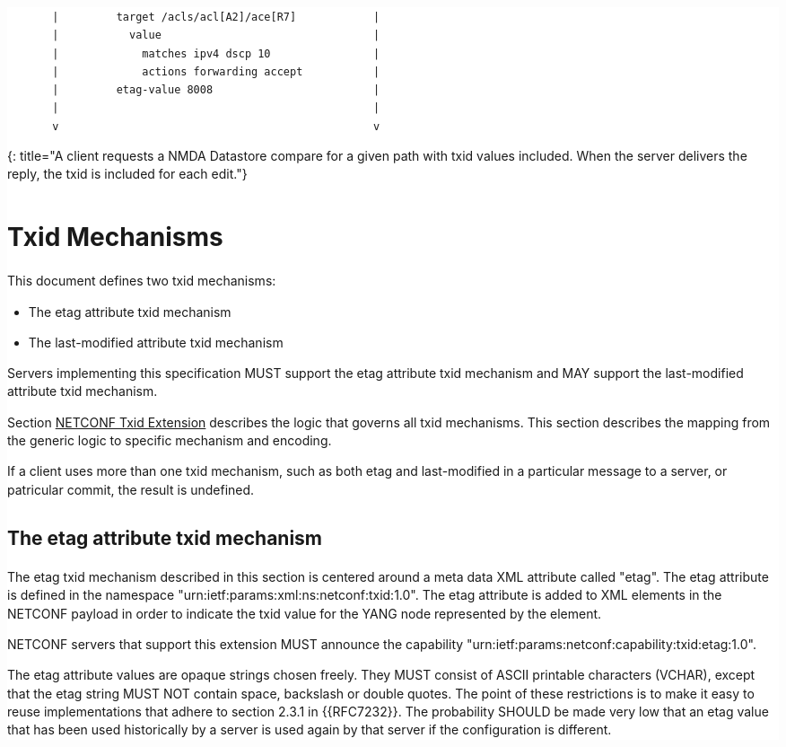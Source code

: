 ~~~ call-flow
       |         target /acls/acl[A2]/ace[R7]            |
       |           value                                 |
       |             matches ipv4 dscp 10                |
       |             actions forwarding accept           |
       |         etag-value 8008                         |
       |                                                 |
       v                                                 v
~~~
{: title="A client requests a NMDA Datastore compare for a given
path with txid values included. When the server delivers the
reply, the txid is included for each edit."}

# Txid Mechanisms

This document defines two txid mechanisms:

- The etag attribute txid mechanism

- The last-modified attribute txid mechanism

Servers implementing this specification MUST support the etag
attribute txid mechanism and MAY support the last-modified
attribute txid mechanism.

Section [NETCONF Txid Extension](#netconf-txid-extension) describes
the logic that governs all txid mechanisms.  This section describes
the mapping from the generic logic to specific mechanism and encoding.

If a client uses more than one txid mechanism, such as both etag and
last-modified in a particular message to a server, or patricular
commit, the result is undefined.

## The etag attribute txid mechanism

The etag txid mechanism described in this section is centered around
a meta data XML attribute called "etag".  The etag attribute is
defined in the namespace "urn:ietf:params:xml:ns:netconf:txid:1.0".
The etag attribute is added to XML elements in the NETCONF payload
in order to indicate the txid value for the YANG node represented by
the element.

NETCONF servers that support this extension MUST announce the
capability "urn:ietf:params:netconf:capability:txid:etag:1.0".

The etag attribute values are opaque strings chosen freely.  They MUST
consist of ASCII printable characters (VCHAR), except that the etag
string MUST NOT contain space, backslash or double quotes. The point of
these restrictions is to make it easy to reuse implementations that
adhere to section 2.3.1 in {{RFC7232}}.  The probability
SHOULD be made very low that an etag value that has been used
historically by a server is used again by that server if the
configuration is different.
